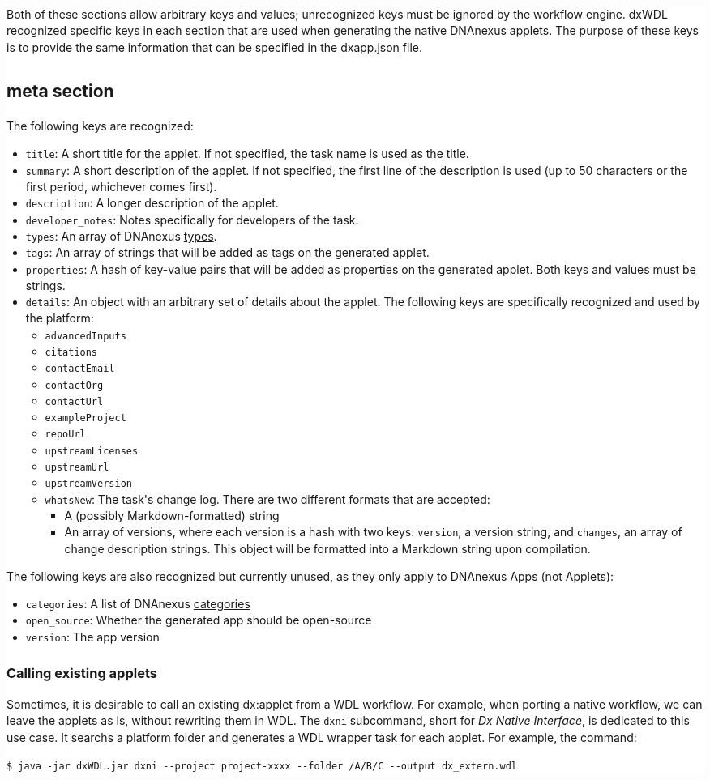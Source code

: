 Both of these sections allow arbitrary keys and values; unrecognized keys must be ignored by the workflow engine. dxWDL recognized specific keys in each section that are used when generating the native DNAnexus applets. The purpose of these keys is to provide the same information that can be specified in the [dxapp.json](https://documentation.dnanexus.com/developer/apps/app-metadata) file. 

## meta section

The following keys are recognized:

* `title`: A short title for the applet. If not specified, the task name is used as the title.
* `summary`: A short description of the applet. If not specified, the first line of the description is used (up to 50 characters or the first period, whichever comes first).
* `description`: A longer description of the applet.
* `developer_notes`: Notes specifically for developers of the task.
* `types`: An array of DNAnexus [types](https://documentation.dnanexus.com/developer/api/data-object-lifecycle/types).
* `tags`: An array of strings that will be added as tags on the generated applet.
* `properties`: A hash of key-value pairs that will be added as properties on the generated applet. Both keys and values must be strings.
* `details`: An object with an arbitrary set of details about the applet. The following keys are specifically recognized and used by the platform:
  * `advancedInputs`
  * `citations`
  * `contactEmail`
  * `contactOrg`
  * `contactUrl`
  * `exampleProject`
  * `repoUrl`
  * `upstreamLicenses`
  * `upstreamUrl`
  * `upstreamVersion`
  * `whatsNew`: The task's change log. There are two different formats that are accepted:
    * A (possibly Markdown-formatted) string
    * An array of versions, where each version is a hash with two keys: `version`, a version string, and `changes`, an array of change description strings. This object will be formatted into a Markdown string upon compilation.

The following keys are also recognized but currently unused, as they only apply to DNAnexus Apps (not Applets):

* `categories`: A list of DNAnexus [categories](https://documentation.dnanexus.com/developer/apps/app-metadata#categories-user-browseable-categories)
* `open_source`: Whether the generated app should be open-source
* `version`: The app version

### Calling existing applets

Sometimes, it is desirable to call an existing dx:applet from a WDL workflow. For example, when porting a native workflow, we can leave the applets as is, without rewriting them in WDL. The `dxni` subcommand, short for *Dx Native Interface*, is dedicated to this use case. It searchs a platform folder and generates a WDL wrapper task for each applet. For example, the command:

```console
$ java -jar dxWDL.jar dxni --project project-xxxx --folder /A/B/C --output dx_extern.wdl
```
